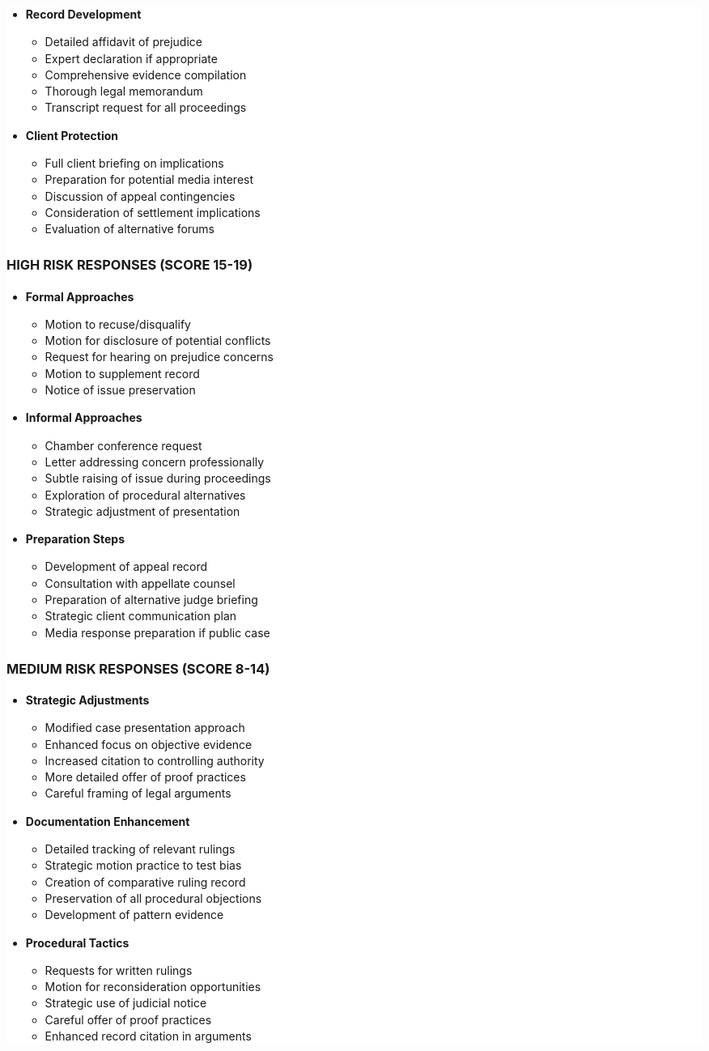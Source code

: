 - **Record Development**
  - Detailed affidavit of prejudice
  - Expert declaration if appropriate
  - Comprehensive evidence compilation
  - Thorough legal memorandum
  - Transcript request for all proceedings

- **Client Protection**
  - Full client briefing on implications
  - Preparation for potential media interest
  - Discussion of appeal contingencies
  - Consideration of settlement implications
  - Evaluation of alternative forums

### HIGH RISK RESPONSES (SCORE 15-19)
- **Formal Approaches**
  - Motion to recuse/disqualify
  - Motion for disclosure of potential conflicts
  - Request for hearing on prejudice concerns
  - Motion to supplement record
  - Notice of issue preservation

- **Informal Approaches**
  - Chamber conference request
  - Letter addressing concern professionally
  - Subtle raising of issue during proceedings
  - Exploration of procedural alternatives
  - Strategic adjustment of presentation

- **Preparation Steps**
  - Development of appeal record
  - Consultation with appellate counsel
  - Preparation of alternative judge briefing
  - Strategic client communication plan
  - Media response preparation if public case

### MEDIUM RISK RESPONSES (SCORE 8-14)
- **Strategic Adjustments**
  - Modified case presentation approach
  - Enhanced focus on objective evidence
  - Increased citation to controlling authority
  - More detailed offer of proof practices
  - Careful framing of legal arguments

- **Documentation Enhancement**
  - Detailed tracking of relevant rulings
  - Strategic motion practice to test bias
  - Creation of comparative ruling record
  - Preservation of all procedural objections
  - Development of pattern evidence

- **Procedural Tactics**
  - Requests for written rulings
  - Motion for reconsideration opportunities
  - Strategic use of judicial notice
  - Careful offer of proof practices
  - Enhanced record citation in arguments
